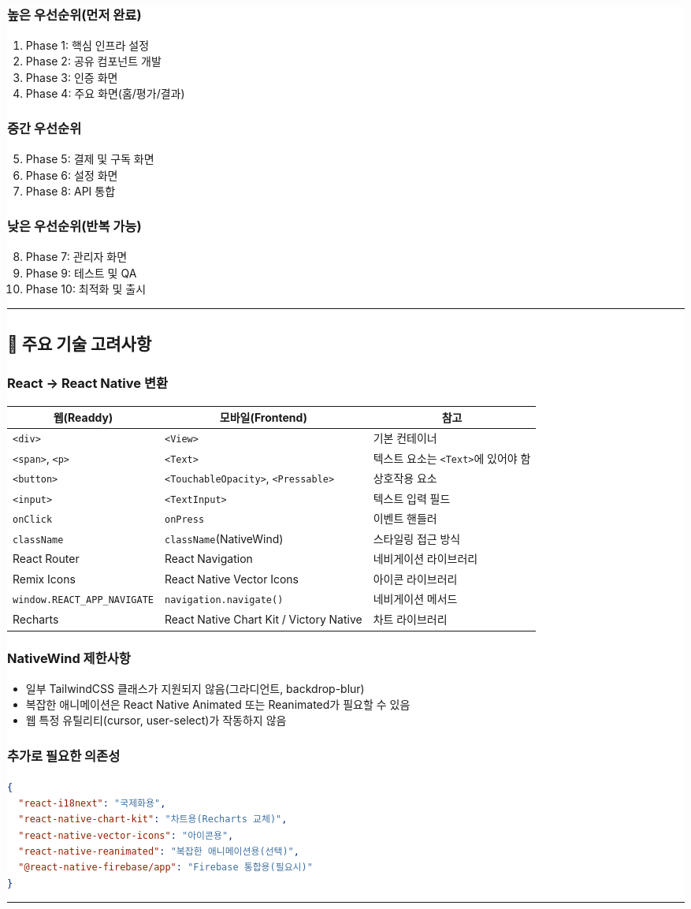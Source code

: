### 높은 우선순위(먼저 완료)
1. Phase 1: 핵심 인프라 설정
2. Phase 2: 공유 컴포넌트 개발
3. Phase 3: 인증 화면
4. Phase 4: 주요 화면(홈/평가/결과)

### 중간 우선순위
5. Phase 5: 결제 및 구독 화면
6. Phase 6: 설정 화면
7. Phase 8: API 통합

### 낮은 우선순위(반복 가능)
8. Phase 7: 관리자 화면
9. Phase 9: 테스트 및 QA
10. Phase 10: 최적화 및 출시

---

## 🎯 주요 기술 고려사항

### React → React Native 변환

| 웹(Readdy) | 모바일(Frontend) | 참고 |
|--------------|-------------------|-------|
| `<div>` | `<View>` | 기본 컨테이너 |
| `<span>`, `<p>` | `<Text>` | 텍스트 요소는 `<Text>`에 있어야 함 |
| `<button>` | `<TouchableOpacity>`, `<Pressable>` | 상호작용 요소 |
| `<input>` | `<TextInput>` | 텍스트 입력 필드 |
| `onClick` | `onPress` | 이벤트 핸들러 |
| `className` | `className`(NativeWind) | 스타일링 접근 방식 |
| React Router | React Navigation | 네비게이션 라이브러리 |
| Remix Icons | React Native Vector Icons | 아이콘 라이브러리 |
| `window.REACT_APP_NAVIGATE` | `navigation.navigate()` | 네비게이션 메서드 |
| Recharts | React Native Chart Kit / Victory Native | 차트 라이브러리 |

### NativeWind 제한사항
- 일부 TailwindCSS 클래스가 지원되지 않음(그라디언트, backdrop-blur)
- 복잡한 애니메이션은 React Native Animated 또는 Reanimated가 필요할 수 있음
- 웹 특정 유틸리티(cursor, user-select)가 작동하지 않음

### 추가로 필요한 의존성
```json
{
  "react-i18next": "국제화용",
  "react-native-chart-kit": "차트용(Recharts 교체)",
  "react-native-vector-icons": "아이콘용",
  "react-native-reanimated": "복잡한 애니메이션용(선택)",
  "@react-native-firebase/app": "Firebase 통합용(필요시)"
}
```

---